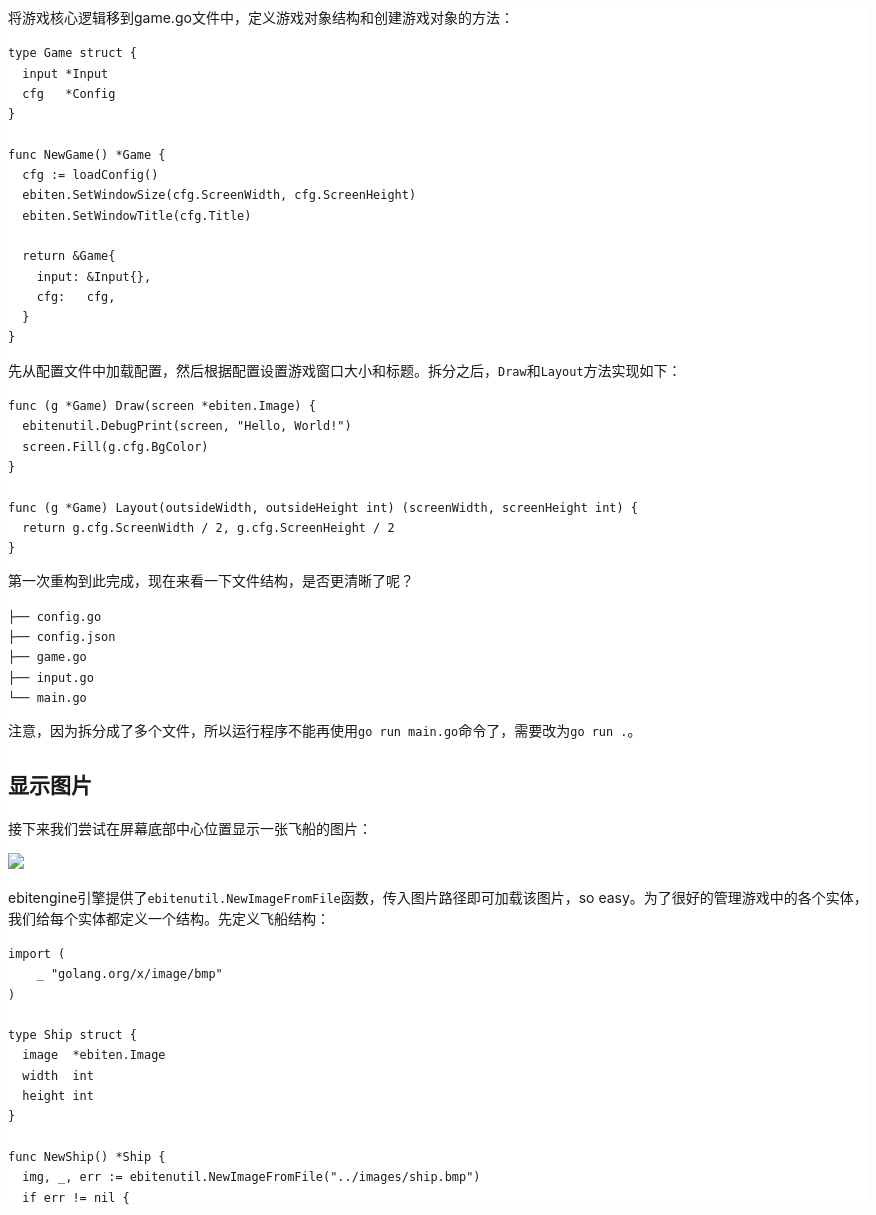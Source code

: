 将游戏核心逻辑移到game.go文件中，定义游戏对象结构和创建游戏对象的方法：

```golang
type Game struct {
  input *Input
  cfg   *Config
}

func NewGame() *Game {
  cfg := loadConfig()
  ebiten.SetWindowSize(cfg.ScreenWidth, cfg.ScreenHeight)
  ebiten.SetWindowTitle(cfg.Title)

  return &Game{
    input: &Input{},
    cfg:   cfg,
  }
}
```

先从配置文件中加载配置，然后根据配置设置游戏窗口大小和标题。拆分之后，`Draw`和`Layout`方法实现如下：

```golang
func (g *Game) Draw(screen *ebiten.Image) {
  ebitenutil.DebugPrint(screen, "Hello, World!")
  screen.Fill(g.cfg.BgColor)
}

func (g *Game) Layout(outsideWidth, outsideHeight int) (screenWidth, screenHeight int) {
  return g.cfg.ScreenWidth / 2, g.cfg.ScreenHeight / 2
}
```

第一次重构到此完成，现在来看一下文件结构，是否更清晰了呢？

```
├── config.go
├── config.json
├── game.go
├── input.go
└── main.go
```

注意，因为拆分成了多个文件，所以运行程序不能再使用`go run main.go`命令了，需要改为`go run .`。

## 显示图片

接下来我们尝试在屏幕底部中心位置显示一张飞船的图片：

![](/img/in-post/godailylib/ship.png#center)

ebitengine引擎提供了`ebitenutil.NewImageFromFile`函数，传入图片路径即可加载该图片，so easy。为了很好的管理游戏中的各个实体，我们给每个实体都定义一个结构。先定义飞船结构：

```golang
import (
    _ "golang.org/x/image/bmp"
)

type Ship struct {
  image  *ebiten.Image
  width  int
  height int
}

func NewShip() *Ship {
  img, _, err := ebitenutil.NewImageFromFile("../images/ship.bmp")
  if err != nil {
```